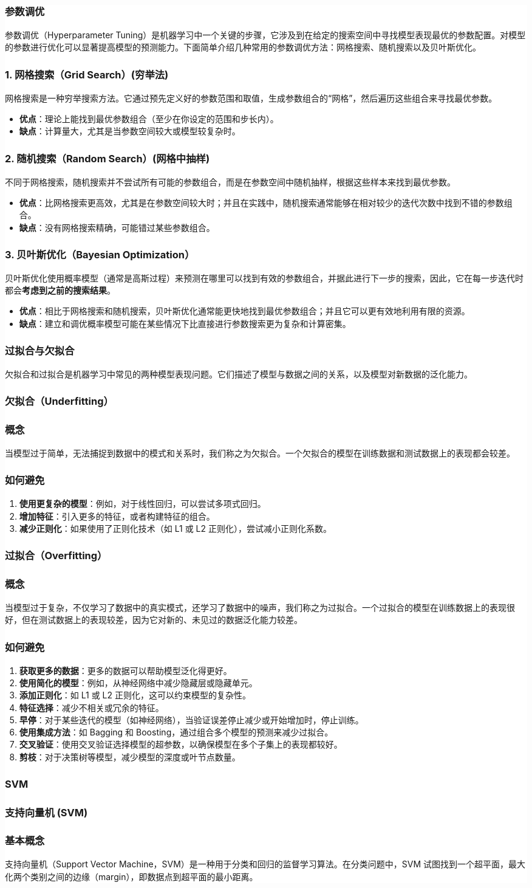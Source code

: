 ### 参数调优  
参数调优（Hyperparameter Tuning）是机器学习中一个关键的步骤，它涉及到在给定的搜索空间中寻找模型表现最优的参数配置。对模型的参数进行优化可以显著提高模型的预测能力。下面简单介绍几种常用的参数调优方法：网格搜索、随机搜索以及贝叶斯优化。

### 1. 网格搜索（Grid Search）(穷举法)  
网格搜索是一种穷举搜索方法。它通过预先定义好的参数范围和取值，生成参数组合的“网格”，然后遍历这些组合来寻找最优参数。

* **优点**：理论上能找到最优参数组合（至少在你设定的范围和步长内）。
* **缺点**：计算量大，尤其是当参数空间较大或模型较复杂时。

### 2. 随机搜索（Random Search）(网格中抽样)  
不同于网格搜索，随机搜索并不尝试所有可能的参数组合，而是在参数空间中随机抽样，根据这些样本来找到最优参数。

* **优点**：比网格搜索更高效，尤其是在参数空间较大时；并且在实践中，随机搜索通常能够在相对较少的迭代次数中找到不错的参数组合。
* **缺点**：没有网格搜索精确，可能错过某些参数组合。

### 3. 贝叶斯优化（Bayesian Optimization）  
贝叶斯优化使用概率模型（通常是高斯过程）来预测在哪里可以找到有效的参数组合，并据此进行下一步的搜索，因此，它在每一步迭代时都会**考虑到之前的搜索结果**。

* **优点**：相比于网格搜索和随机搜索，贝叶斯优化通常能更快地找到最优参数组合；并且它可以更有效地利用有限的资源。
* **缺点**：建立和调优概率模型可能在某些情况下比直接进行参数搜索更为复杂和计算密集。

### 过拟合与欠拟合  
欠拟合和过拟合是机器学习中常见的两种模型表现问题。它们描述了模型与数据之间的关系，以及模型对新数据的泛化能力。

### 欠拟合（Underfitting）  
### 概念  
当模型过于简单，无法捕捉到数据中的模式和关系时，我们称之为欠拟合。一个欠拟合的模型在训练数据和测试数据上的表现都会较差。

### 如何避免  
1. **使用更复杂的模型**：例如，对于线性回归，可以尝试多项式回归。
2. **增加特征**：引入更多的特征，或者构建特征的组合。
3. **减少正则化**：如果使用了正则化技术（如 L1 或 L2 正则化），尝试减小正则化系数。

### 过拟合（Overfitting）  
### 概念  
当模型过于复杂，不仅学习了数据中的真实模式，还学习了数据中的噪声，我们称之为过拟合。一个过拟合的模型在训练数据上的表现很好，但在测试数据上的表现较差，因为它对新的、未见过的数据泛化能力较差。

### 如何避免  
1. **获取更多的数据**：更多的数据可以帮助模型泛化得更好。
2. **使用简化的模型**：例如，从神经网络中减少隐藏层或隐藏单元。
3. **添加正则化**：如 L1 或 L2 正则化，这可以约束模型的复杂性。
4. **特征选择**：减少不相关或冗余的特征。
5. **早停**：对于某些迭代的模型（如神经网络），当验证误差停止减少或开始增加时，停止训练。
6. **使用集成方法**：如 Bagging 和 Boosting，通过组合多个模型的预测来减少过拟合。
7. **交叉验证**：使用交叉验证选择模型的超参数，以确保模型在多个子集上的表现都较好。
8. **剪枝**：对于决策树等模型，减少模型的深度或叶节点数量。

### SVM  
### 支持向量机 (SVM)  
### 基本概念  
支持向量机（Support Vector Machine，SVM）是一种用于分类和回归的监督学习算法。在分类问题中，SVM 试图找到一个超平面，最大化两个类别之间的边缘（margin），即数据点到超平面的最小距离。
